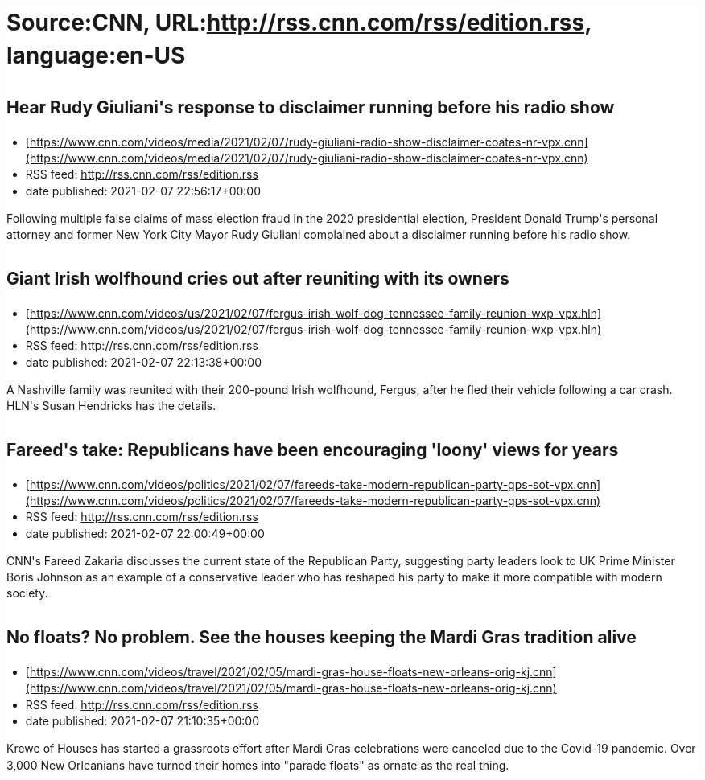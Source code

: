 # Source:CNN, URL:http://rss.cnn.com/rss/edition.rss, language:en-US

## Hear Rudy Giuliani's response to disclaimer running before his radio show
 - [https://www.cnn.com/videos/media/2021/02/07/rudy-giuliani-radio-show-disclaimer-coates-nr-vpx.cnn](https://www.cnn.com/videos/media/2021/02/07/rudy-giuliani-radio-show-disclaimer-coates-nr-vpx.cnn)
 - RSS feed: http://rss.cnn.com/rss/edition.rss
 - date published: 2021-02-07 22:56:17+00:00

Following multiple false claims of mass election fraud in the 2020 presidential election, President Donald Trump's personal attorney and former New York City Mayor Rudy Giuliani complained about a disclaimer running before his radio show.

## Giant Irish wolfhound cries out after reuniting with its owners
 - [https://www.cnn.com/videos/us/2021/02/07/fergus-irish-wolf-dog-tennessee-family-reunion-wxp-vpx.hln](https://www.cnn.com/videos/us/2021/02/07/fergus-irish-wolf-dog-tennessee-family-reunion-wxp-vpx.hln)
 - RSS feed: http://rss.cnn.com/rss/edition.rss
 - date published: 2021-02-07 22:13:38+00:00

A Nashville family was reunited with their 200-pound Irish wolfhound, Fergus, after he fled their vehicle following a car crash. HLN's Susan Hendricks has the details.

## Fareed's take: Republicans have been encouraging 'loony' views for years
 - [https://www.cnn.com/videos/politics/2021/02/07/fareeds-take-modern-republican-party-gps-sot-vpx.cnn](https://www.cnn.com/videos/politics/2021/02/07/fareeds-take-modern-republican-party-gps-sot-vpx.cnn)
 - RSS feed: http://rss.cnn.com/rss/edition.rss
 - date published: 2021-02-07 22:00:49+00:00

CNN's Fareed Zakaria discusses the current state of the Republican Party, suggesting party leaders look to UK Prime Minister Boris Johnson as an example of a conservative leader who has reshaped his party to make it more compatible with modern society.

## No floats? No problem. See the houses keeping the Mardi Gras tradition alive
 - [https://www.cnn.com/videos/travel/2021/02/05/mardi-gras-house-floats-new-orleans-orig-kj.cnn](https://www.cnn.com/videos/travel/2021/02/05/mardi-gras-house-floats-new-orleans-orig-kj.cnn)
 - RSS feed: http://rss.cnn.com/rss/edition.rss
 - date published: 2021-02-07 21:10:35+00:00

Krewe of Houses has started a grassroots effort after Mardi Gras celebrations were canceled due to the Covid-19 pandemic. Over 3,000 New Orleanians have turned their homes into "parade floats" as ornate as the real thing.
